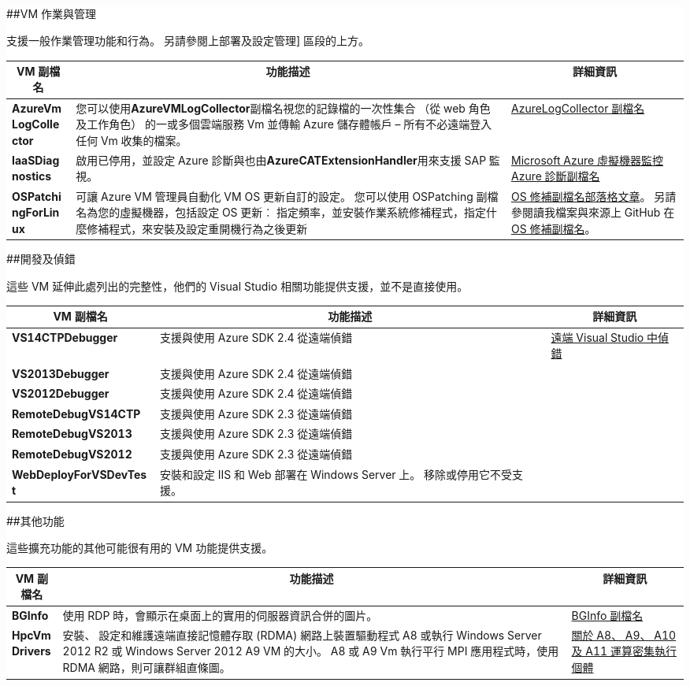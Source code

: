##<a name="vm-operations-and-management"></a>VM 作業與管理

支援一般作業管理功能和行為。 另請參閱上部署及設定管理] 區段的上方。

|**VM 副檔名**|功能描述|詳細資訊|
|---|---|---|
|**AzureVmLogCollector**|您可以使用**AzureVMLogCollector**副檔名視您的記錄檔的一次性集合 （從 web 角色及工作角色） 的一或多個雲端服務 Vm 並傳輸 Azure 儲存體帳戶 – 所有不必遠端登入任何 Vm 收集的檔案。 |[AzureLogCollector 副檔名](../articles/virtual-machines/virtual-machines-windows-log-collector-extension.md)|
|**IaaSDiagnostics**|啟用已停用，並設定 Azure 診斷與也由**AzureCATExtensionHandler**用來支援 SAP 監視。|[Microsoft Azure 虛擬機器監控 Azure 診斷副檔名](https://azure.microsoft.com/blog/2014/09/02/windows-azure-virtual-machine-monitoring-with-wad-extension/)|
|**OSPatchingForLinux**|可讓 Azure VM 管理員自動化 VM OS 更新自訂的設定。 您可以使用 OSPatching 副檔名為您的虛擬機器，包括設定 OS 更新︰ 指定頻率，並安裝作業系統修補程式，指定什麼修補程式，來安裝及設定重開機行為之後更新|[OS 修補副檔名部落格文章](https://azure.microsoft.com/blog/2014/10/23/automate-linux-vm-os-updates-using-ospatching-extension/)。 另請參閱讀我檔案與來源上 GitHub 在[OS 修補副檔名](https://github.com/Azure/azure-linux-extensions)。|

##<a name="developing-and-debugging"></a>開發及偵錯

這些 VM 延伸此處列出的完整性，他們的 Visual Studio 相關功能提供支援，並不是直接使用。

|VM 副檔名|功能描述|詳細資訊|
|---|---|---|
|**VS14CTPDebugger**|支援與使用 Azure SDK 2.4 從遠端偵錯|[遠端 Visual Studio 中偵錯](https://msdn.microsoft.com/library/y7f5zaaa.aspx)|
|**VS2013Debugger**|支援與使用 Azure SDK 2.4 從遠端偵錯||
|**VS2012Debugger**|支援與使用 Azure SDK 2.4 從遠端偵錯||
|**RemoteDebugVS14CTP**|支援與使用 Azure SDK 2.3 從遠端偵錯||
|**RemoteDebugVS2013**|支援與使用 Azure SDK 2.3 從遠端偵錯||
|**RemoteDebugVS2012**|支援與使用 Azure SDK 2.3 從遠端偵錯||
|**WebDeployForVSDevTest**|安裝和設定 IIS 和 Web 部署在 Windows Server 上。 移除或停用它不受支援。|

##<a name="miscellaneous-features"></a>其他功能

這些擴充功能的其他可能很有用的 VM 功能提供支援。

|VM 副檔名|功能描述|詳細資訊|
|---|---|---|
|**BGInfo**|使用 RDP 時，會顯示在桌面上的實用的伺服器資訊合併的圖片。|[BGInfo 副檔名](https://msdn.microsoft.com/library/mt589195.aspx)|
|**HpcVmDrivers**|安裝、 設定和維護遠端直接記憶體存取 (RDMA) 網路上裝置驅動程式 A8 或執行 Windows Server 2012 R2 或 Windows Server 2012 A9 VM 的大小。 A8 或 A9 Vm 執行平行 MPI 應用程式時，使用 RDMA 網路，則可讓群組直條圖。|[關於 A8、 A9、 A10 及 A11 運算密集執行個體](../articles/virtual-machines/virtual-machines-windows-a8-a9-a10-a11-specs.md)

